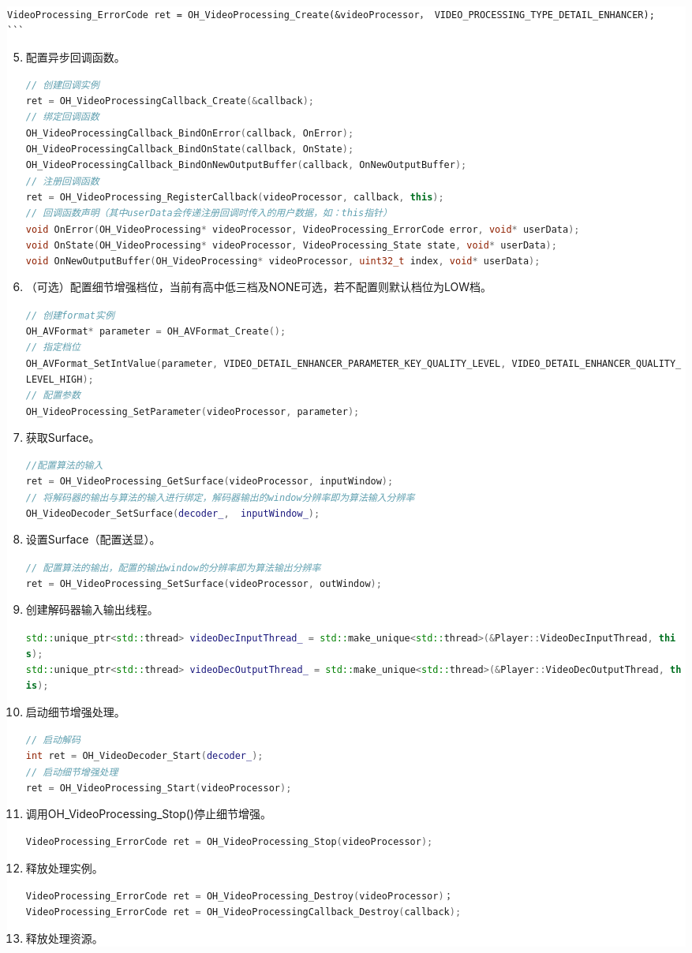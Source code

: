     VideoProcessing_ErrorCode ret = OH_VideoProcessing_Create(&videoProcessor， VIDEO_PROCESSING_TYPE_DETAIL_ENHANCER);
    ```
5. 配置异步回调函数。
    ```cpp
    // 创建回调实例
    ret = OH_VideoProcessingCallback_Create(&callback);
    // 绑定回调函数
    OH_VideoProcessingCallback_BindOnError(callback, OnError);
    OH_VideoProcessingCallback_BindOnState(callback, OnState);
    OH_VideoProcessingCallback_BindOnNewOutputBuffer(callback, OnNewOutputBuffer);
    // 注册回调函数
    ret = OH_VideoProcessing_RegisterCallback(videoProcessor, callback, this);
    // 回调函数声明（其中userData会传递注册回调时传入的用户数据，如：this指针）
    void OnError(OH_VideoProcessing* videoProcessor, VideoProcessing_ErrorCode error, void* userData);
    void OnState(OH_VideoProcessing* videoProcessor, VideoProcessing_State state, void* userData);
    void OnNewOutputBuffer(OH_VideoProcessing* videoProcessor, uint32_t index, void* userData);
    ```
6. （可选）配置细节增强档位，当前有高中低三档及NONE可选，若不配置则默认档位为LOW档。
    ```cpp
    // 创建format实例
    OH_AVFormat* parameter = OH_AVFormat_Create();
    // 指定档位
    OH_AVFormat_SetIntValue(parameter, VIDEO_DETAIL_ENHANCER_PARAMETER_KEY_QUALITY_LEVEL, VIDEO_DETAIL_ENHANCER_QUALITY_LEVEL_HIGH);
    // 配置参数
    OH_VideoProcessing_SetParameter(videoProcessor, parameter);
    ```
7. 获取Surface。
    ```cpp
    //配置算法的输入
    ret = OH_VideoProcessing_GetSurface(videoProcessor, inputWindow);
    // 将解码器的输出与算法的输入进行绑定，解码器输出的window分辨率即为算法输入分辨率
    OH_VideoDecoder_SetSurface(decoder_,  inputWindow_);
    ```
8. 设置Surface（配置送显）。
    ```cpp
    // 配置算法的输出，配置的输出window的分辨率即为算法输出分辨率
    ret = OH_VideoProcessing_SetSurface(videoProcessor, outWindow);
    ```
9. 创建解码器输入输出线程。
    ```cpp
    std::unique_ptr<std::thread> videoDecInputThread_ = std::make_unique<std::thread>(&Player::VideoDecInputThread, this);
    std::unique_ptr<std::thread> videoDecOutputThread_ = std::make_unique<std::thread>(&Player::VideoDecOutputThread, this);
    ```
10. 启动细节增强处理。
    ```cpp
    // 启动解码
    int ret = OH_VideoDecoder_Start(decoder_);
    // 启动细节增强处理
    ret = OH_VideoProcessing_Start(videoProcessor);
    ```
11. 调用OH_VideoProcessing_Stop()停止细节增强。
    ```cpp
    VideoProcessing_ErrorCode ret = OH_VideoProcessing_Stop(videoProcessor);
    ```
12. 释放处理实例。
    ```cpp
    VideoProcessing_ErrorCode ret = OH_VideoProcessing_Destroy(videoProcessor)；
    VideoProcessing_ErrorCode ret = OH_VideoProcessingCallback_Destroy(callback);
    ```
13. 释放处理资源。